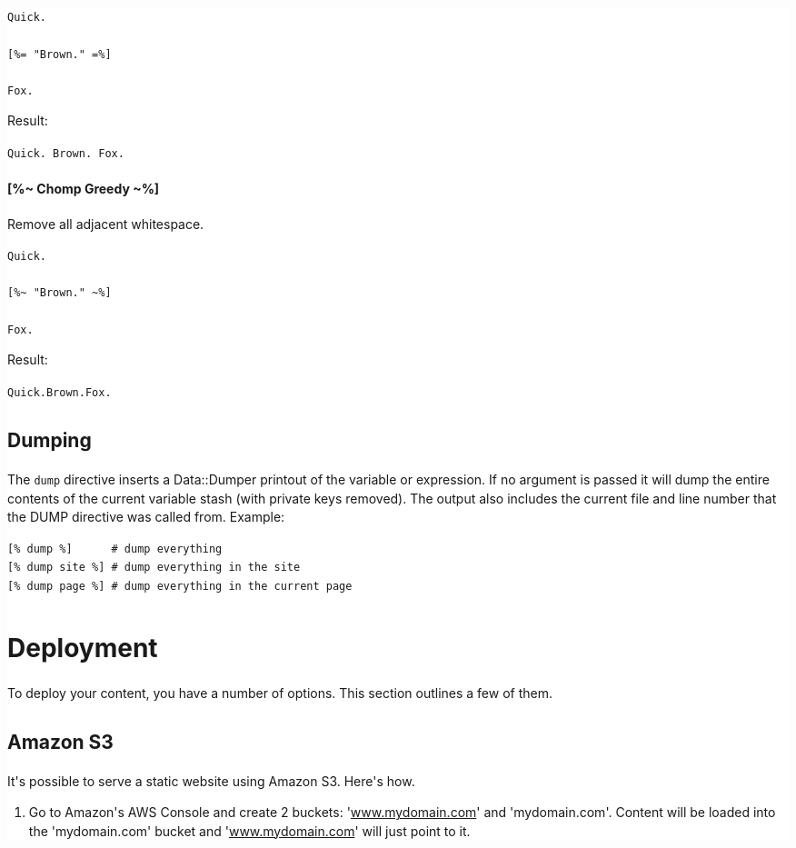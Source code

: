 ```
Quick.

[%= "Brown." =%]

Fox.
```

Result:

```
Quick. Brown. Fox.
```

#### [%~ Chomp Greedy ~%]

Remove all adjacent whitespace.

```
Quick.

[%~ "Brown." ~%]

Fox.
```

Result:

```
Quick.Brown.Fox.
```

## Dumping

The `dump` directive inserts a Data::Dumper printout of the variable or 
expression. If no argument is passed it will dump the entire contents of the 
current variable stash (with private keys removed). The output also includes the 
current file and line number that the DUMP directive was called from. Example:

    [% dump %]      # dump everything
    [% dump site %] # dump everything in the site
    [% dump page %] # dump everything in the current page

# Deployment

To deploy your content, you have a number of options. This section outlines
a few of them.

## Amazon S3

It's possible to serve a static website using Amazon S3. Here's how.

1. Go to Amazon's AWS Console and create 2 buckets: 'www.mydomain.com' and
   'mydomain.com'. Content will be loaded into the 'mydomain.com' bucket and
   'www.mydomain.com' will just point to it.


[ln1]: http://markbenson.io "Mark Benson Portfolio"
[^somesamplefootnote]: Here is the text of the footnote itself.